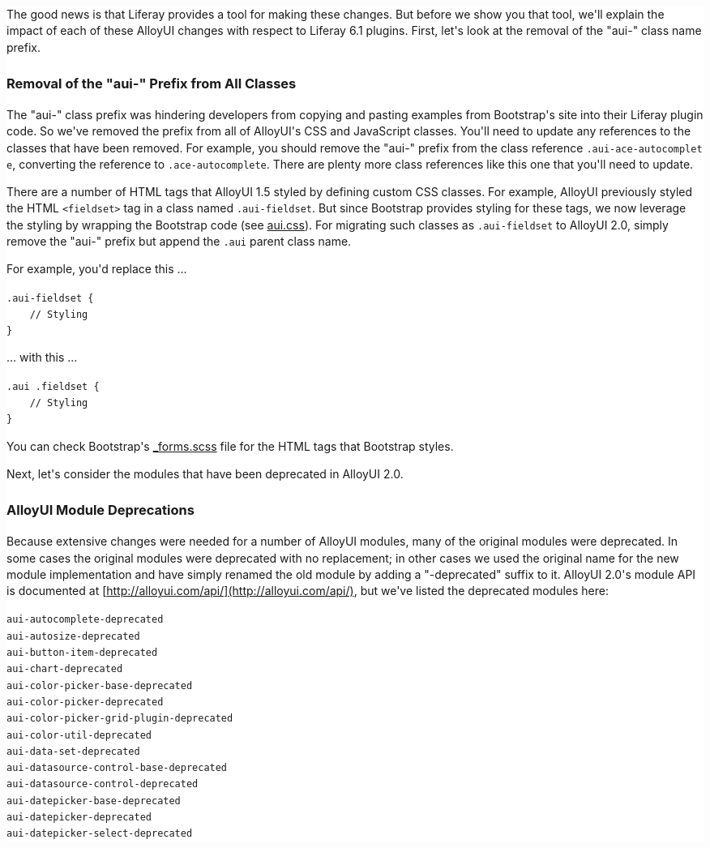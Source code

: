 The good news is that Liferay provides a tool for making these changes. But
before we show you that tool, we'll explain the impact of each of these AlloyUI
changes with respect to Liferay 6.1 plugins. First, let's look at the removal of
the "aui-" class name prefix. 

### Removal of the "aui-" Prefix from All Classes [](id=remove-aui-prefix-from-classes-liferay-portal-6-2-dev-guide-en)

The "aui-" class prefix was hindering developers from copying and pasting
examples from Bootstrap's site into their Liferay plugin code. So we've removed
the prefix from all of AlloyUI's CSS and JavaScript classes. You'll need to
update any references to the classes that have been removed. For example, you
should remove the "aui-" prefix from the class reference
`.aui-ace-autocomplete`, converting the reference to `.ace-autocomplete`. There
are plenty more class references like this one that you'll need to update. 

There are a number of HTML tags that AlloyUI 1.5 styled by defining custom CSS
classes. For example, AlloyUI previously styled the HTML `<fieldset>` tag in a
class named `.aui-fieldset`. But since Bootstrap provides styling for these tags,
we now leverage the styling by wrapping the Bootstrap code (see
[aui.css](https://github.com/liferay/liferay-portal/blob/6.2.0-ga1/portal-web/docroot/html/themes/_styled/css/aui.css)).
For migrating such classes as `.aui-fieldset` to AlloyUI 2.0, simply remove
the "aui-" prefix but append the `.aui` parent class name.

For example, you'd replace this ...

    .aui-fieldset {
        // Styling
    }

... with this ...

    .aui .fieldset {
        // Styling
    }

You can check Bootstrap's
[\_forms.scss](https://github.com/liferay/alloy-bootstrap/blob/v2.3.2/lib/_forms.scss)
file for the HTML tags that Bootstrap styles. 

Next, let's consider the modules that have been deprecated in AlloyUI 2.0. 

### AlloyUI Module Deprecations [](id=alloyui-module-deprecations-liferay-portal-6-2-dev-guide-14-en)

Because extensive changes were needed for a number of AlloyUI modules, many of
the original modules were deprecated. In some cases the original modules were
deprecated with no replacement; in other cases we used the original name for the
new module implementation and have simply renamed the old module by adding a
"-deprecated" suffix to it. AlloyUI 2.0's module API is documented at
[http://alloyui.com/api/](http://alloyui.com/api/), but we've listed the
deprecated modules here: 

	aui-autocomplete-deprecated
	aui-autosize-deprecated
	aui-button-item-deprecated
	aui-chart-deprecated
	aui-color-picker-base-deprecated
	aui-color-picker-deprecated
	aui-color-picker-grid-plugin-deprecated
	aui-color-util-deprecated
	aui-data-set-deprecated
	aui-datasource-control-base-deprecated
	aui-datasource-control-deprecated
	aui-datepicker-base-deprecated
	aui-datepicker-deprecated
	aui-datepicker-select-deprecated